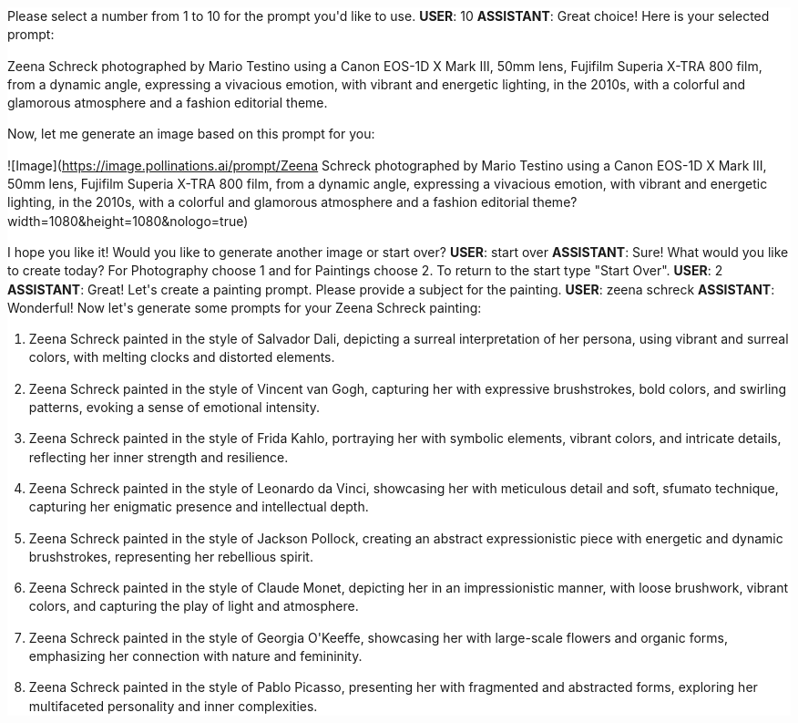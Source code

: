 

Please select a number from 1 to 10 for the prompt you'd like to use.
**USER**: 10
**ASSISTANT**: Great choice! Here is your selected prompt:

Zeena Schreck photographed by Mario Testino using a Canon EOS-1D X Mark III, 50mm lens, Fujifilm Superia X-TRA 800 film, from a dynamic angle, expressing a vivacious emotion, with vibrant and energetic lighting, in the 2010s, with a colorful and glamorous atmosphere and a fashion editorial theme.



Now, let me generate an image based on this prompt for you:



![Image](https://image.pollinations.ai/prompt/Zeena Schreck photographed by Mario Testino using a Canon EOS-1D X Mark III, 50mm lens, Fujifilm Superia X-TRA 800 film, from a dynamic angle, expressing a vivacious emotion, with vibrant and energetic lighting, in the 2010s, with a colorful and glamorous atmosphere and a fashion editorial theme?width=1080&height=1080&nologo=true)



I hope you like it! Would you like to generate another image or start over?
**USER**: start over
**ASSISTANT**: Sure! What would you like to create today? For Photography choose 1 and for Paintings choose 2. To return to the start type "Start Over".
**USER**: 2
**ASSISTANT**: Great! Let's create a painting prompt. Please provide a subject for the painting.
**USER**: zeena schreck
**ASSISTANT**: Wonderful! Now let's generate some prompts for your Zeena Schreck painting:



1. Zeena Schreck painted in the style of Salvador Dali, depicting a surreal interpretation of her persona, using vibrant and surreal colors, with melting clocks and distorted elements.



2. Zeena Schreck painted in the style of Vincent van Gogh, capturing her with expressive brushstrokes, bold colors, and swirling patterns, evoking a sense of emotional intensity.



3. Zeena Schreck painted in the style of Frida Kahlo, portraying her with symbolic elements, vibrant colors, and intricate details, reflecting her inner strength and resilience.



4. Zeena Schreck painted in the style of Leonardo da Vinci, showcasing her with meticulous detail and soft, sfumato technique, capturing her enigmatic presence and intellectual depth.



5. Zeena Schreck painted in the style of Jackson Pollock, creating an abstract expressionistic piece with energetic and dynamic brushstrokes, representing her rebellious spirit.



6. Zeena Schreck painted in the style of Claude Monet, depicting her in an impressionistic manner, with loose brushwork, vibrant colors, and capturing the play of light and atmosphere.



7. Zeena Schreck painted in the style of Georgia O'Keeffe, showcasing her with large-scale flowers and organic forms, emphasizing her connection with nature and femininity.



8. Zeena Schreck painted in the style of Pablo Picasso, presenting her with fragmented and abstracted forms, exploring her multifaceted personality and inner complexities.
